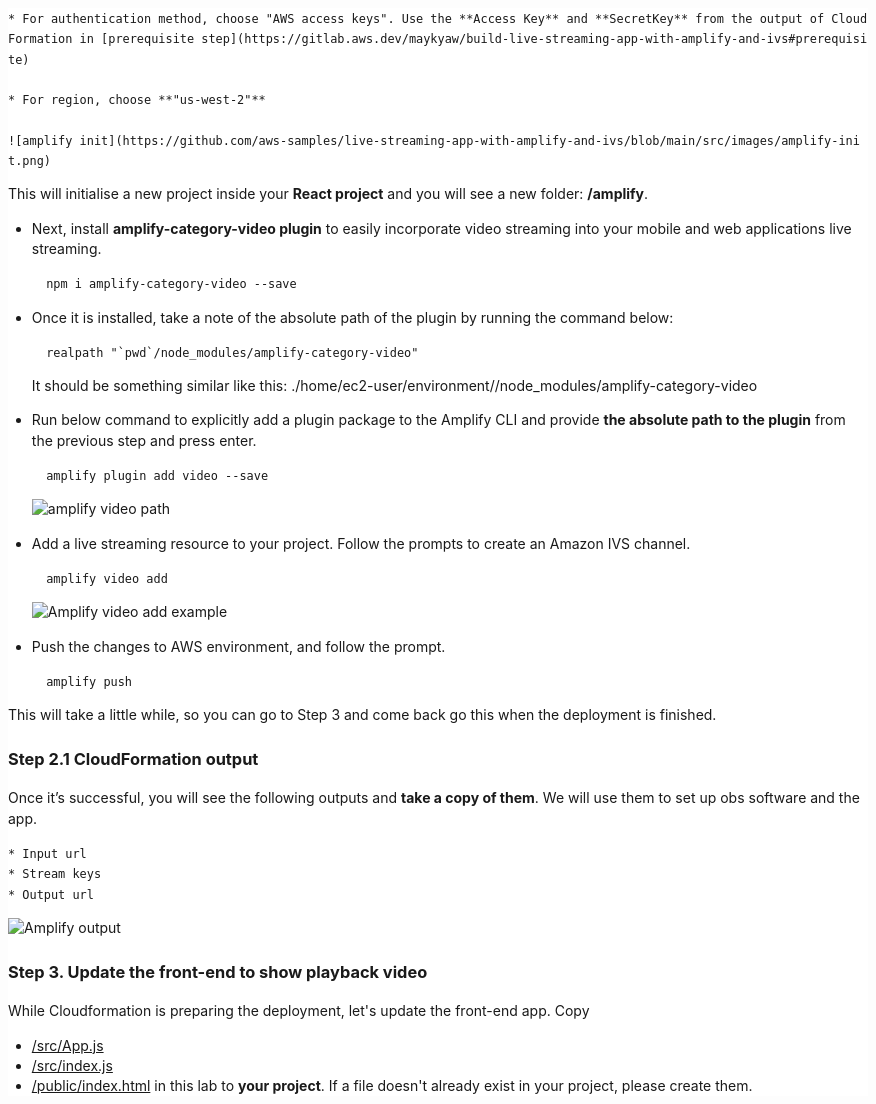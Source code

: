 	* For authentication method, choose "AWS access keys". Use the **Access Key** and **SecretKey** from the output of CloudFormation in [prerequisite step](https://gitlab.aws.dev/maykyaw/build-live-streaming-app-with-amplify-and-ivs#prerequisite)

	* For region, choose **"us-west-2"**

	![amplify init](https://github.com/aws-samples/live-streaming-app-with-amplify-and-ivs/blob/main/src/images/amplify-init.png)	


This will initialise a new project inside your **React project** and you will see a new folder: **/amplify**. 

* Next, install **amplify-category-video plugin** to easily incorporate video streaming into your mobile and web applications live streaming.

		npm i amplify-category-video --save
		
* Once it is installed, take a note of the absolute path of the plugin by running the command below:

		realpath "`pwd`/node_modules/amplify-category-video"
		
	It should be something similar like this: ./home/ec2-user/environment/<your-project-name>/node_modules/amplify-category-video

* Run below command to explicitly add a plugin package to the Amplify CLI and provide **the absolute path to the plugin** from the previous step and press enter.

		amplify plugin add video --save
	![amplify video path](https://github.com/aws-samples/live-streaming-app-with-amplify-and-ivs/blob/main/src/images/amplify-video-path-find.png)	

* Add a live streaming resource to your project. Follow the prompts to create an Amazon IVS channel. 

		amplify video add	
	![Amplify video add example](https://github.com/aws-samples/live-streaming-app-with-amplify-and-ivs/blob/main/src/images/amplify-video-add.png)

* Push the changes to AWS environment, and follow the prompt.

		amplify push
This will take a little while, so you can go to Step 3 and come back go this when the deployment is finished. 
	
### Step 2.1 CloudFormation output	
Once it’s successful, you will see the following outputs and **take a copy of them**. We will use them to set up obs software and the app. 

    * Input url
    * Stream keys
    * Output url
![Amplify output](https://github.com/aws-samples/live-streaming-app-with-amplify-and-ivs/blob/main/src/images/amplify-output.png)


### Step 3. Update the front-end to show playback video

While Cloudformation is preparing the deployment, let's update the front-end app.
Copy
* [<project>/src/App.js](https://github.com/aws-samples/live-streaming-app-with-amplify-and-ivs/blob/main/src/App.js) 
* [<project>/src/index.js](https://github.com/aws-samples/live-streaming-app-with-amplify-and-ivs/blob/main/src/index.js) 
* [<project>/public/index.html](https://github.com/aws-samples/live-streaming-app-with-amplify-and-ivs/blob/main/public/index.html) in this lab to **your project**. If a file doesn't already exist in your project, please create them.
